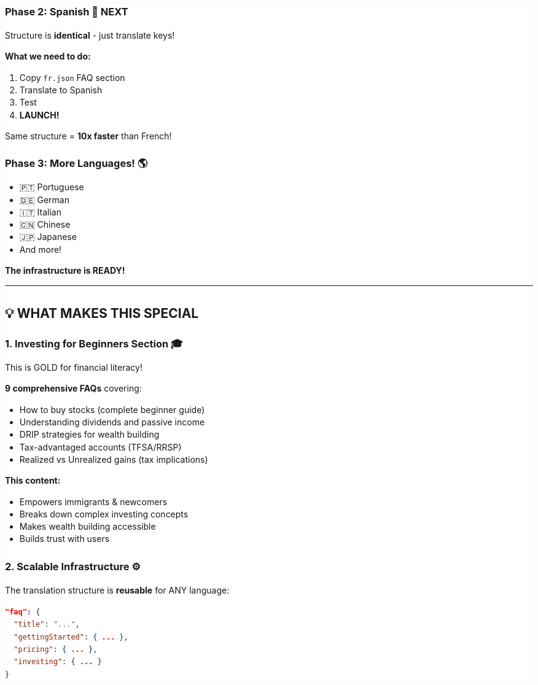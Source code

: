 ### **Phase 2: Spanish** 🎯 NEXT
Structure is **identical** - just translate keys!

**What we need to do:**
1. Copy `fr.json` FAQ section
2. Translate to Spanish
3. Test
4. **LAUNCH!**

Same structure = **10x faster** than French!

### **Phase 3: More Languages!** 🌎
- 🇵🇹 Portuguese
- 🇩🇪 German
- 🇮🇹 Italian
- 🇨🇳 Chinese
- 🇯🇵 Japanese
- And more!

**The infrastructure is READY!**

---

## 💡 WHAT MAKES THIS SPECIAL

### **1. Investing for Beginners Section** 🎓
This is GOLD for financial literacy!

**9 comprehensive FAQs** covering:
- How to buy stocks (complete beginner guide)
- Understanding dividends and passive income
- DRIP strategies for wealth building
- Tax-advantaged accounts (TFSA/RRSP)
- Realized vs Unrealized gains (tax implications)

**This content:**
- Empowers immigrants & newcomers
- Breaks down complex investing concepts
- Makes wealth building accessible
- Builds trust with users

### **2. Scalable Infrastructure** ⚙️
The translation structure is **reusable** for ANY language:

```json
"faq": {
  "title": "...",
  "gettingStarted": { ... },
  "pricing": { ... },
  "investing": { ... }
}
```
